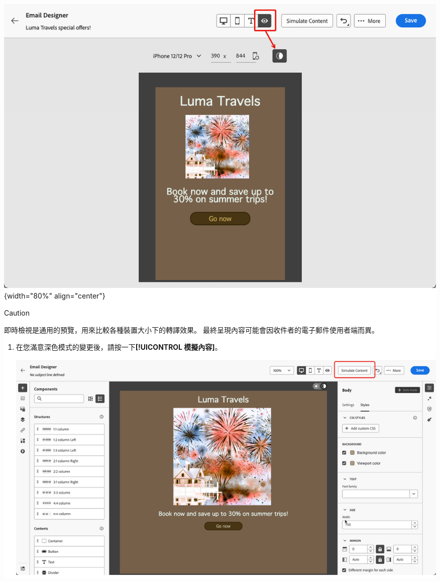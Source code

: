    ![](assets/dark-mode-live-view.png){width="80%" align="center"}

   >[!CAUTION]
   >
   >即時檢視是通用的預覽，用來比較各種裝置大小下的轉譯效果。 最終呈現內容可能會因收件者的電子郵件使用者端而異。

1. 在您滿意深色模式的變更後，請按一下&#x200B;**[!UICONTROL 模擬內容]**。

   ![](assets/dark-mode-simulate.png)
